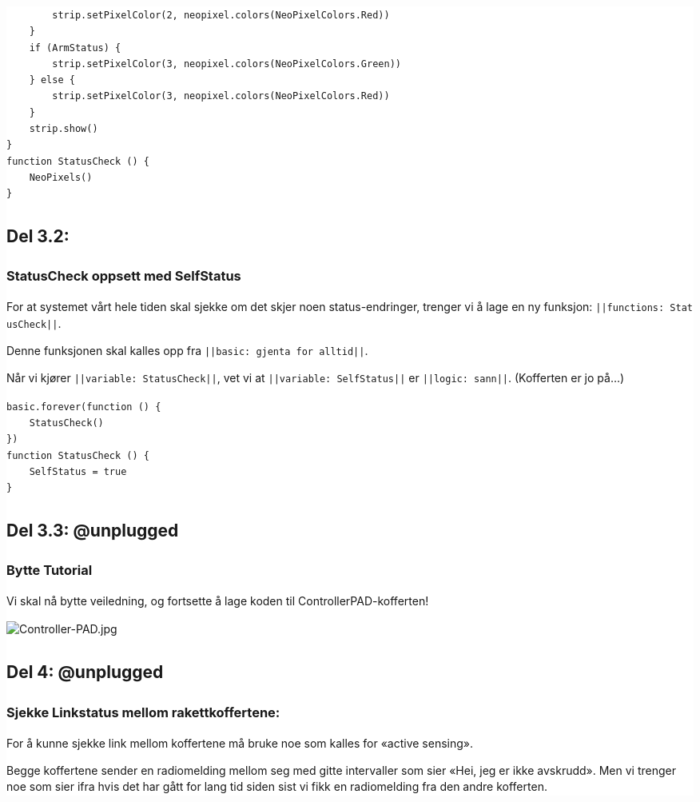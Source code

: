 ```blocks
        strip.setPixelColor(2, neopixel.colors(NeoPixelColors.Red))
    }
    if (ArmStatus) {
        strip.setPixelColor(3, neopixel.colors(NeoPixelColors.Green))
    } else {
        strip.setPixelColor(3, neopixel.colors(NeoPixelColors.Red))
    }
    strip.show()
}
function StatusCheck () {
    NeoPixels()
}
```


## Del 3.2: 

### StatusCheck oppsett med SelfStatus

For at systemet vårt hele tiden skal sjekke om det skjer noen status-endringer, trenger vi å lage en ny funksjon: ``||functions: StatusCheck||``.

Denne funksjonen skal kalles opp fra ``||basic: gjenta for alltid||``.

Når vi kjører ``||variable: StatusCheck||``, vet vi at ``||variable: SelfStatus||`` er ``||logic: sann||``. (Kofferten er jo på...)


```blocks
basic.forever(function () {
    StatusCheck()
})
function StatusCheck () {
	SelfStatus = true
}
```

## Del 3.3: @unplugged

### Bytte Tutorial

Vi skal nå bytte veiledning, og fortsette å lage koden til ControllerPAD-kofferten!

![Controller-PAD.jpg](https://i.postimg.cc/VLM3HRrK/Controller-PAD.jpg)


## Del 4: @unplugged

### Sjekke Linkstatus mellom rakettkoffertene:

For å kunne sjekke link mellom koffertene må bruke noe som kalles for «active sensing». 

Begge koffertene sender en radiomelding mellom seg med gitte intervaller som sier «Hei, jeg er ikke avskrudd». Men vi trenger noe som sier ifra hvis det har gått for lang tid siden sist vi fikk en radiomelding fra den andre kofferten.
